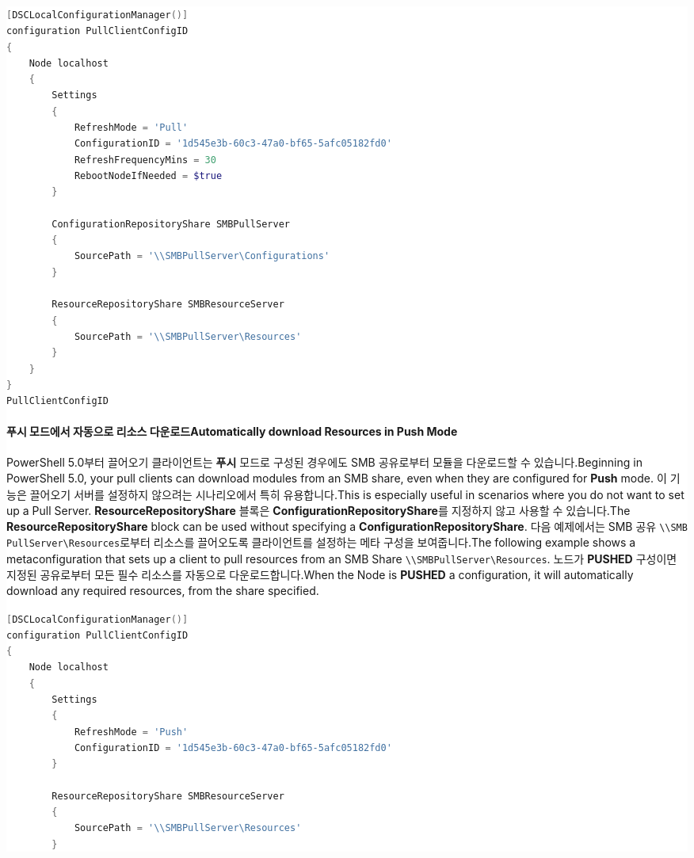 ```powershell
[DSCLocalConfigurationManager()]
configuration PullClientConfigID
{
    Node localhost
    {
        Settings
        {
            RefreshMode = 'Pull'
            ConfigurationID = '1d545e3b-60c3-47a0-bf65-5afc05182fd0'
            RefreshFrequencyMins = 30
            RebootNodeIfNeeded = $true
        }

        ConfigurationRepositoryShare SMBPullServer
        {
            SourcePath = '\\SMBPullServer\Configurations'
        }

        ResourceRepositoryShare SMBResourceServer
        {
            SourcePath = '\\SMBPullServer\Resources'
        }
    }
}
PullClientConfigID
```

#### <a name="automatically-download-resources-in-push-mode"></a><span data-ttu-id="5acec-154">푸시 모드에서 자동으로 리소스 다운로드</span><span class="sxs-lookup"><span data-stu-id="5acec-154">Automatically download Resources in Push Mode</span></span>

<span data-ttu-id="5acec-155">PowerShell 5.0부터 끌어오기 클라이언트는 **푸시** 모드로 구성된 경우에도 SMB 공유로부터 모듈을 다운로드할 수 있습니다.</span><span class="sxs-lookup"><span data-stu-id="5acec-155">Beginning in PowerShell 5.0, your pull clients can download modules from an SMB share, even when they are configured for **Push** mode.</span></span> <span data-ttu-id="5acec-156">이 기능은 끌어오기 서버를 설정하지 않으려는 시나리오에서 특히 유용합니다.</span><span class="sxs-lookup"><span data-stu-id="5acec-156">This is especially useful in scenarios where you do not want to set up a Pull Server.</span></span> <span data-ttu-id="5acec-157">**ResourceRepositoryShare** 블록은 **ConfigurationRepositoryShare**를 지정하지 않고 사용할 수 있습니다.</span><span class="sxs-lookup"><span data-stu-id="5acec-157">The **ResourceRepositoryShare** block can be used without specifying a **ConfigurationRepositoryShare**.</span></span> <span data-ttu-id="5acec-158">다음 예제에서는 SMB 공유 `\\SMBPullServer\Resources`로부터 리소스를 끌어오도록 클라이언트를 설정하는 메타 구성을 보여줍니다.</span><span class="sxs-lookup"><span data-stu-id="5acec-158">The following example shows a metaconfiguration that sets up a client to pull resources from an SMB Share `\\SMBPullServer\Resources`.</span></span> <span data-ttu-id="5acec-159">노드가 **PUSHED** 구성이면 지정된 공유로부터 모든 필수 리소스를 자동으로 다운로드합니다.</span><span class="sxs-lookup"><span data-stu-id="5acec-159">When the Node is **PUSHED** a configuration, it will automatically download any required resources, from the share specified.</span></span>

```powershell
[DSCLocalConfigurationManager()]
configuration PullClientConfigID
{
    Node localhost
    {
        Settings
        {
            RefreshMode = 'Push'
            ConfigurationID = '1d545e3b-60c3-47a0-bf65-5afc05182fd0'
        }

        ResourceRepositoryShare SMBResourceServer
        {
            SourcePath = '\\SMBPullServer\Resources'
        }
```